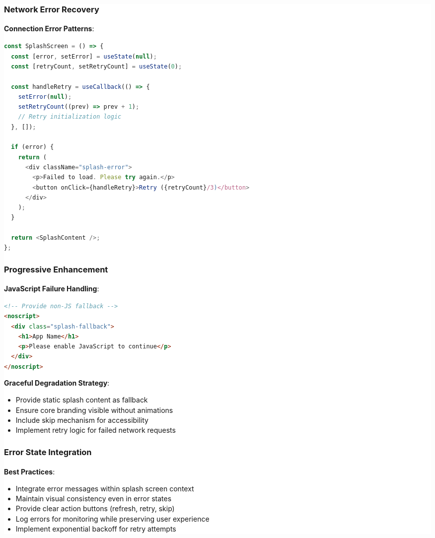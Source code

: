### Network Error Recovery

**Connection Error Patterns**:

```javascript
const SplashScreen = () => {
  const [error, setError] = useState(null);
  const [retryCount, setRetryCount] = useState(0);

  const handleRetry = useCallback(() => {
    setError(null);
    setRetryCount((prev) => prev + 1);
    // Retry initialization logic
  }, []);

  if (error) {
    return (
      <div className="splash-error">
        <p>Failed to load. Please try again.</p>
        <button onClick={handleRetry}>Retry ({retryCount}/3)</button>
      </div>
    );
  }

  return <SplashContent />;
};
```

### Progressive Enhancement

**JavaScript Failure Handling**:

```html
<!-- Provide non-JS fallback -->
<noscript>
  <div class="splash-fallback">
    <h1>App Name</h1>
    <p>Please enable JavaScript to continue</p>
  </div>
</noscript>
```

**Graceful Degradation Strategy**:

- Provide static splash content as fallback
- Ensure core branding visible without animations
- Include skip mechanism for accessibility
- Implement retry logic for failed network requests

### Error State Integration

**Best Practices**:

- Integrate error messages within splash screen context
- Maintain visual consistency even in error states
- Provide clear action buttons (refresh, retry, skip)
- Log errors for monitoring while preserving user experience
- Implement exponential backoff for retry attempts
